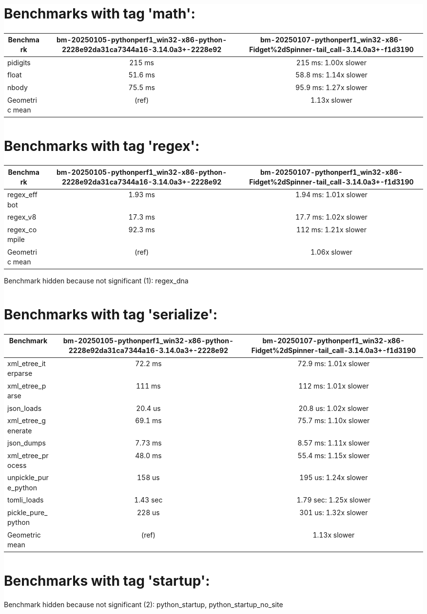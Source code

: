 Benchmarks with tag 'math':
===========================

| Benchmark      | bm-20250105-pythonperf1_win32-x86-python-2228e92da31ca7344a16-3.14.0a3+-2228e92 | bm-20250107-pythonperf1_win32-x86-Fidget%2dSpinner-tail_call-3.14.0a3+-f1d3190 |
|----------------|:-------------------------------------------------------------------------------:|:------------------------------------------------------------------------------:|
| pidigits       | 215 ms                                                                          | 215 ms: 1.00x slower                                                           |
| float          | 51.6 ms                                                                         | 58.8 ms: 1.14x slower                                                          |
| nbody          | 75.5 ms                                                                         | 95.9 ms: 1.27x slower                                                          |
| Geometric mean | (ref)                                                                           | 1.13x slower                                                                   |

Benchmarks with tag 'regex':
============================

| Benchmark      | bm-20250105-pythonperf1_win32-x86-python-2228e92da31ca7344a16-3.14.0a3+-2228e92 | bm-20250107-pythonperf1_win32-x86-Fidget%2dSpinner-tail_call-3.14.0a3+-f1d3190 |
|----------------|:-------------------------------------------------------------------------------:|:------------------------------------------------------------------------------:|
| regex_effbot   | 1.93 ms                                                                         | 1.94 ms: 1.01x slower                                                          |
| regex_v8       | 17.3 ms                                                                         | 17.7 ms: 1.02x slower                                                          |
| regex_compile  | 92.3 ms                                                                         | 112 ms: 1.21x slower                                                           |
| Geometric mean | (ref)                                                                           | 1.06x slower                                                                   |

Benchmark hidden because not significant (1): regex_dna

Benchmarks with tag 'serialize':
================================

| Benchmark            | bm-20250105-pythonperf1_win32-x86-python-2228e92da31ca7344a16-3.14.0a3+-2228e92 | bm-20250107-pythonperf1_win32-x86-Fidget%2dSpinner-tail_call-3.14.0a3+-f1d3190 |
|----------------------|:-------------------------------------------------------------------------------:|:------------------------------------------------------------------------------:|
| xml_etree_iterparse  | 72.2 ms                                                                         | 72.9 ms: 1.01x slower                                                          |
| xml_etree_parse      | 111 ms                                                                          | 112 ms: 1.01x slower                                                           |
| json_loads           | 20.4 us                                                                         | 20.8 us: 1.02x slower                                                          |
| xml_etree_generate   | 69.1 ms                                                                         | 75.7 ms: 1.10x slower                                                          |
| json_dumps           | 7.73 ms                                                                         | 8.57 ms: 1.11x slower                                                          |
| xml_etree_process    | 48.0 ms                                                                         | 55.4 ms: 1.15x slower                                                          |
| unpickle_pure_python | 158 us                                                                          | 195 us: 1.24x slower                                                           |
| tomli_loads          | 1.43 sec                                                                        | 1.79 sec: 1.25x slower                                                         |
| pickle_pure_python   | 228 us                                                                          | 301 us: 1.32x slower                                                           |
| Geometric mean       | (ref)                                                                           | 1.13x slower                                                                   |

Benchmarks with tag 'startup':
==============================

Benchmark hidden because not significant (2): python_startup, python_startup_no_site
